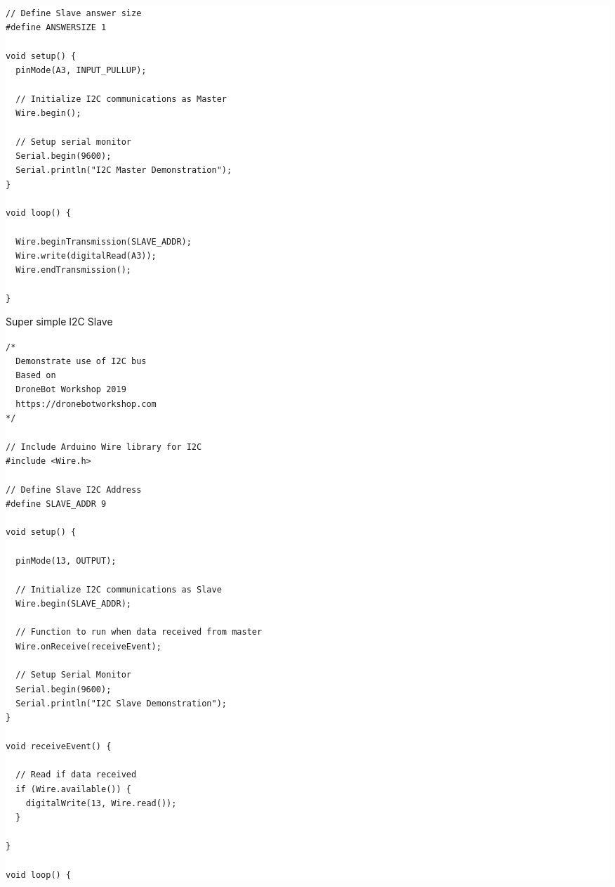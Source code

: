 ````
// Define Slave answer size
#define ANSWERSIZE 1

void setup() {
  pinMode(A3, INPUT_PULLUP);

  // Initialize I2C communications as Master
  Wire.begin();

  // Setup serial monitor
  Serial.begin(9600);
  Serial.println("I2C Master Demonstration");
}

void loop() {

  Wire.beginTransmission(SLAVE_ADDR);
  Wire.write(digitalRead(A3));
  Wire.endTransmission();

}
````

Super simple I2C Slave

````
/*
  Demonstrate use of I2C bus
  Based on
  DroneBot Workshop 2019
  https://dronebotworkshop.com
*/

// Include Arduino Wire library for I2C
#include <Wire.h>

// Define Slave I2C Address
#define SLAVE_ADDR 9

void setup() {

  pinMode(13, OUTPUT);

  // Initialize I2C communications as Slave
  Wire.begin(SLAVE_ADDR);

  // Function to run when data received from master
  Wire.onReceive(receiveEvent);

  // Setup Serial Monitor
  Serial.begin(9600);
  Serial.println("I2C Slave Demonstration");
}

void receiveEvent() {

  // Read if data received
  if (Wire.available()) {
    digitalWrite(13, Wire.read());
  }

}

void loop() {
````